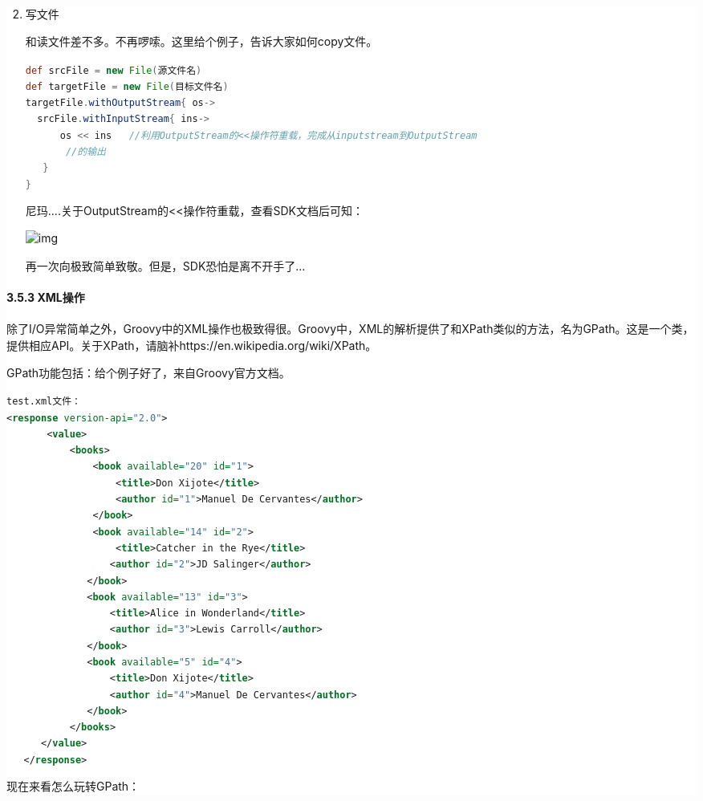 2. 写文件

   和读文件差不多。不再啰嗦。这里给个例子，告诉大家如何copy文件。

   ```groovy
   def srcFile = new File(源文件名)
   def targetFile = new File(目标文件名)
   targetFile.withOutputStream{ os->
     srcFile.withInputStream{ ins->
         os << ins   //利用OutputStream的<<操作符重载，完成从inputstream到OutputStream
          //的输出
      }
   }
   ```

   尼玛....关于OutputStream的<<操作符重载，查看SDK文档后可知：

   ![img](https://img-blog.csdn.net/20150905194055193?watermark/2/text/aHR0cDovL2Jsb2cuY3Nkbi5uZXQv/font/5a6L5L2T/fontsize/400/fill/I0JBQkFCMA==/dissolve/70/gravity/Center)

   再一次向极致简单致敬。但是，SDK恐怕是离不开手了...

#### 3.5.3 XML操作

除了I/O异常简单之外，Groovy中的XML操作也极致得很。Groovy中，XML的解析提供了和XPath类似的方法，名为GPath。这是一个类，提供相应API。关于XPath，请脑补https://en.wikipedia.org/wiki/XPath。

GPath功能包括：给个例子好了，来自Groovy官方文档。

```xml
test.xml文件：
<response version-api="2.0">
       <value>
           <books>
               <book available="20" id="1">
                   <title>Don Xijote</title>
                   <author id="1">Manuel De Cervantes</author>
               </book>
               <book available="14" id="2">
                   <title>Catcher in the Rye</title>
                  <author id="2">JD Salinger</author>
              </book>
              <book available="13" id="3">
                  <title>Alice in Wonderland</title>
                  <author id="3">Lewis Carroll</author>
              </book>
              <book available="5" id="4">
                  <title>Don Xijote</title>
                  <author id="4">Manuel De Cervantes</author>
              </book>
           </books>
      </value>
   </response>
```

现在来看怎么玩转GPath：
